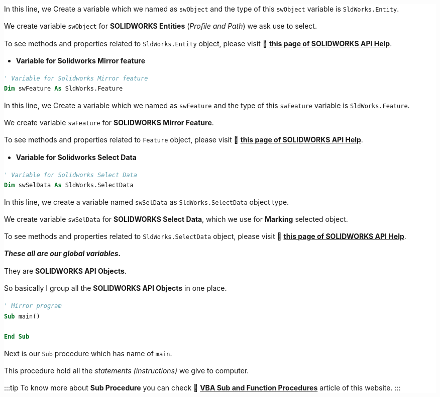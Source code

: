In this line, we Create a variable which we named as `swObject` and the type of this `swObject` variable is `SldWorks.Entity`.

We create variable `swObject` for **SOLIDWORKS Entities** (*Profile and Path*) we ask use to select.

To see methods and properties related to `SldWorks.Entity` object, please visit 🚀 **[this page of SOLIDWORKS API Help](https://help.solidworks.com/2019/english/api/sldworksapi/SolidWorks.Interop.sldworks~SolidWorks.Interop.sldworks.IEntity_members.html)**.

* **Variable for Solidworks Mirror feature**

```vb showlinenumbers showLineNumbers
' Variable for Solidworks Mirror feature
Dim swFeature As SldWorks.Feature
```

In this line, we Create a variable which we named as `swFeature` and the type of this `swFeature` variable is `SldWorks.Feature`.

We create variable `swFeature` for **SOLIDWORKS Mirror Feature**.

To see methods and properties related to `Feature` object, please visit 🚀 **[this page of SOLIDWORKS API Help](https://help.solidworks.com/2019/english/api/sldworksapi/SolidWorks.Interop.sldworks~SolidWorks.Interop.sldworks.IFeature_members.html)**.

* **Variable for Solidworks Select Data**

```vb showlinenumbers showLineNumbers
' Variable for Solidworks Select Data
Dim swSelData As SldWorks.SelectData
```

In this line, we create a variable named `swSelData` as `SldWorks.SelectData` object type.

We create variable `swSelData` for **SOLIDWORKS Select Data**, which we use for **Marking** selected object.

To see methods and properties related to `SldWorks.SelectData` object, please visit 🚀 **[this page of SOLIDWORKS API Help](https://help.solidworks.com/2019/english/api/sldworksapi/SolidWorks.Interop.sldworks~SolidWorks.Interop.sldworks.ISelectData_members.html)**.

***These all are our global variables.***

They are **SOLIDWORKS API Objects**.

So basically I group all the **SOLIDWORKS API Objects** in one place.

```vb showlinenumbers showLineNumbers
' Mirror program
Sub main()

End Sub
```

Next is our `Sub` procedure which has name of `main`. 

This procedure hold all the *statements (instructions)* we give to computer.

:::tip
To know more about **Sub Procedure** you can check 🚀 **[VBA Sub and Function Procedures](/vba/vba-sub-and-function-procedure/)** article of this website.
:::
